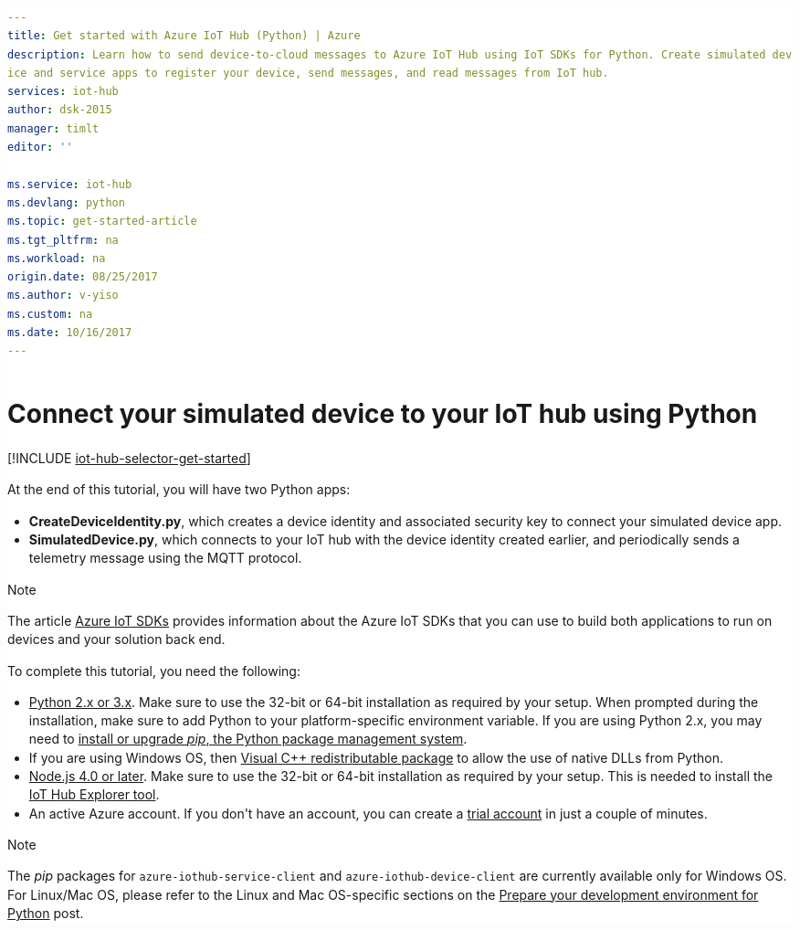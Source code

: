```yaml
---
title: Get started with Azure IoT Hub (Python) | Azure
description: Learn how to send device-to-cloud messages to Azure IoT Hub using IoT SDKs for Python. Create simulated device and service apps to register your device, send messages, and read messages from IoT hub.
services: iot-hub
author: dsk-2015
manager: timlt
editor: ''

ms.service: iot-hub
ms.devlang: python
ms.topic: get-started-article
ms.tgt_pltfrm: na
ms.workload: na
origin.date: 08/25/2017
ms.author: v-yiso
ms.custom: na
ms.date: 10/16/2017
---
```

# Connect your simulated device to your IoT hub using Python
[!INCLUDE [iot-hub-selector-get-started](../../includes/iot-hub-selector-get-started.md)]

At the end of this tutorial, you will have two Python apps:

* **CreateDeviceIdentity.py**, which creates a device identity and associated security key to connect your simulated device app.
* **SimulatedDevice.py**, which connects to your IoT hub with the device identity created earlier, and periodically sends a telemetry message using the MQTT protocol.

> [!NOTE]
> The article [Azure IoT SDKs][lnk-hub-sdks] provides information about the Azure IoT SDKs that you can use to build both applications to run on devices and your solution back end.
> 
> 

To complete this tutorial, you need the following:

* [Python 2.x or 3.x][lnk-python-download]. Make sure to use the 32-bit or 64-bit installation as required by your setup. When prompted during the installation, make sure to add Python to your platform-specific environment variable. If you are using Python 2.x, you may need to [install or upgrade *pip*, the Python package management system][lnk-install-pip].
* If you are using Windows OS, then [Visual C++ redistributable package][lnk-visual-c-redist] to allow the use of native DLLs from Python.
* [Node.js 4.0 or later][lnk-node-download]. Make sure to use the 32-bit or 64-bit installation as required by your setup. This is needed to install the [IoT Hub Explorer tool][lnk-iot-hub-explorer].
* An active Azure account. If you don't have an account, you can create a [trial account][lnk-free-trial] in just a couple of minutes.
> [!NOTE]
> The *pip* packages for `azure-iothub-service-client` and `azure-iothub-device-client` are currently available only for Windows OS. For Linux/Mac OS, please refer to the Linux and Mac OS-specific sections on the [Prepare your development environment for Python][lnk-python-devbox] post.
> 


[1]: ./media/iot-hub-python-getstarted/createdevice.png
[2]: ./media/iot-hub-python-getstarted/sendd2cmessage.png
[lnk-python-download]: https://www.python.org/downloads/
[lnk-visual-c-redist]: http://www.microsoft.com/download/confirmation.aspx?id=48145
[lnk-node-download]: https://nodejs.org/en/download/
[lnk-install-pip]: https://pip.pypa.io/en/stable/installing/
[lnk-azure-cli-hub]: https://docs.microsoft.com/en-us/azure/iot-hub/iot-hub-create-using-cli
[lnk-transient-faults]: https://msdn.microsoft.com/library/hh680901(v=pandp.50).aspx
[lnk-idle]: https://docs.python.org/3/library/idle.html
[lnk-python-ide-list]: https://wiki.python.org/moin/IntegratedDevelopmentEnvironments
[lnk-iot-hub-explorer]: https://github.com/Azure/iothub-explorer
[lnk-python-github]: https://github.com/Azure/azure-iot-sdk-python
[lnk-messaging-sample]: https://github.com/Azure/azure-iot-sdk-python/blob/master/service/samples/iothub_messaging_sample.py
[lnk-client-sample]: https://github.com/Azure/azure-iot-sdk-python/blob/master/device/samples/iothub_client_sample.py
[lnk-eventhubs-tutorial]: ../event-hubs/event-hubs-csharp-ephcs-getstarted.md
[lnk-devguide-identity]: ./iot-hub-devguide-identity-registry.md
[lnk-event-hubs-overview]: ../event-hubs/event-hubs-overview.md
[lnk-python-devbox]: https://github.com/Azure/azure-iot-sdk-python/blob/master/doc/python-devbox-setup.md
[lnk-process-d2c-tutorial]: ./iot-hub-csharp-csharp-process-d2c.md
[lnk-hub-sdks]: ./iot-hub-devguide-sdks.md
[lnk-free-trial]: https://www.azure.cn/pricing/1rmb-trial/
[lnk-device-management]: ./iot-hub-node-node-device-management-get-started.md
[lnk-iot-edge]: iot-hub-linux-iot-edge-get-started.md
[lnk-connect-device]: https://www.azure.cn/develop/iot/